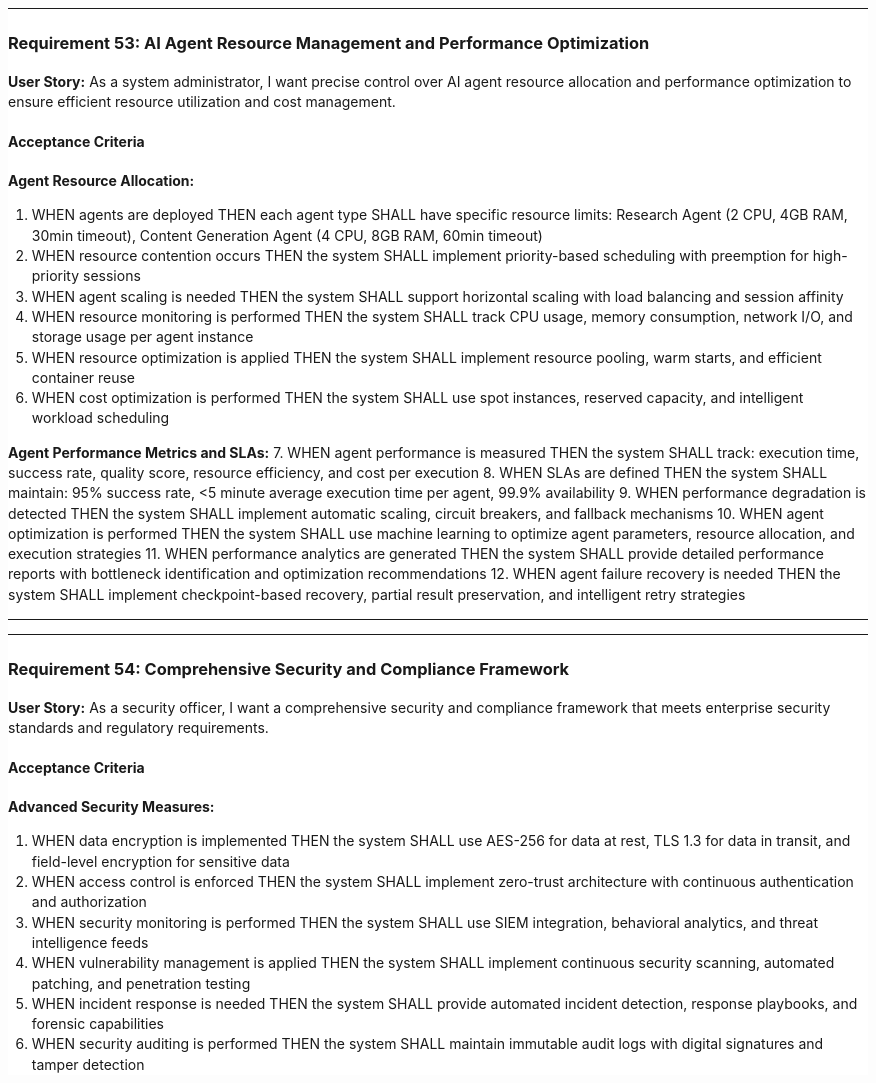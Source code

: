 
---

### Requirement 53: AI Agent Resource Management and Performance Optimization
**User Story:** As a system administrator, I want precise control over AI agent resource allocation and performance optimization to ensure efficient resource utilization and cost management.

#### Acceptance Criteria
**Agent Resource Allocation:**
1.  WHEN agents are deployed THEN each agent type SHALL have specific resource limits: Research Agent (2 CPU, 4GB RAM, 30min timeout), Content Generation Agent (4 CPU, 8GB RAM, 60min timeout)
2.  WHEN resource contention occurs THEN the system SHALL implement priority-based scheduling with preemption for high-priority sessions
3.  WHEN agent scaling is needed THEN the system SHALL support horizontal scaling with load balancing and session affinity
4.  WHEN resource monitoring is performed THEN the system SHALL track CPU usage, memory consumption, network I/O, and storage usage per agent instance
5.  WHEN resource optimization is applied THEN the system SHALL implement resource pooling, warm starts, and efficient container reuse
6.  WHEN cost optimization is performed THEN the system SHALL use spot instances, reserved capacity, and intelligent workload scheduling

**Agent Performance Metrics and SLAs:**
7.  WHEN agent performance is measured THEN the system SHALL track: execution time, success rate, quality score, resource efficiency, and cost per execution
8.  WHEN SLAs are defined THEN the system SHALL maintain: 95% success rate, <5 minute average execution time per agent, 99.9% availability
9.  WHEN performance degradation is detected THEN the system SHALL implement automatic scaling, circuit breakers, and fallback mechanisms
10. WHEN agent optimization is performed THEN the system SHALL use machine learning to optimize agent parameters, resource allocation, and execution strategies
11. WHEN performance analytics are generated THEN the system SHALL provide detailed performance reports with bottleneck identification and optimization recommendations
12. WHEN agent failure recovery is needed THEN the system SHALL implement checkpoint-based recovery, partial result preservation, and intelligent retry strategies

---

---

### Requirement 54: Comprehensive Security and Compliance Framework
**User Story:** As a security officer, I want a comprehensive security and compliance framework that meets enterprise security standards and regulatory requirements.

#### Acceptance Criteria
**Advanced Security Measures:**
1.  WHEN data encryption is implemented THEN the system SHALL use AES-256 for data at rest, TLS 1.3 for data in transit, and field-level encryption for sensitive data
2.  WHEN access control is enforced THEN the system SHALL implement zero-trust architecture with continuous authentication and authorization
3.  WHEN security monitoring is performed THEN the system SHALL use SIEM integration, behavioral analytics, and threat intelligence feeds
4.  WHEN vulnerability management is applied THEN the system SHALL implement continuous security scanning, automated patching, and penetration testing
5.  WHEN incident response is needed THEN the system SHALL provide automated incident detection, response playbooks, and forensic capabilities
6.  WHEN security auditing is performed THEN the system SHALL maintain immutable audit logs with digital signatures and tamper detection
